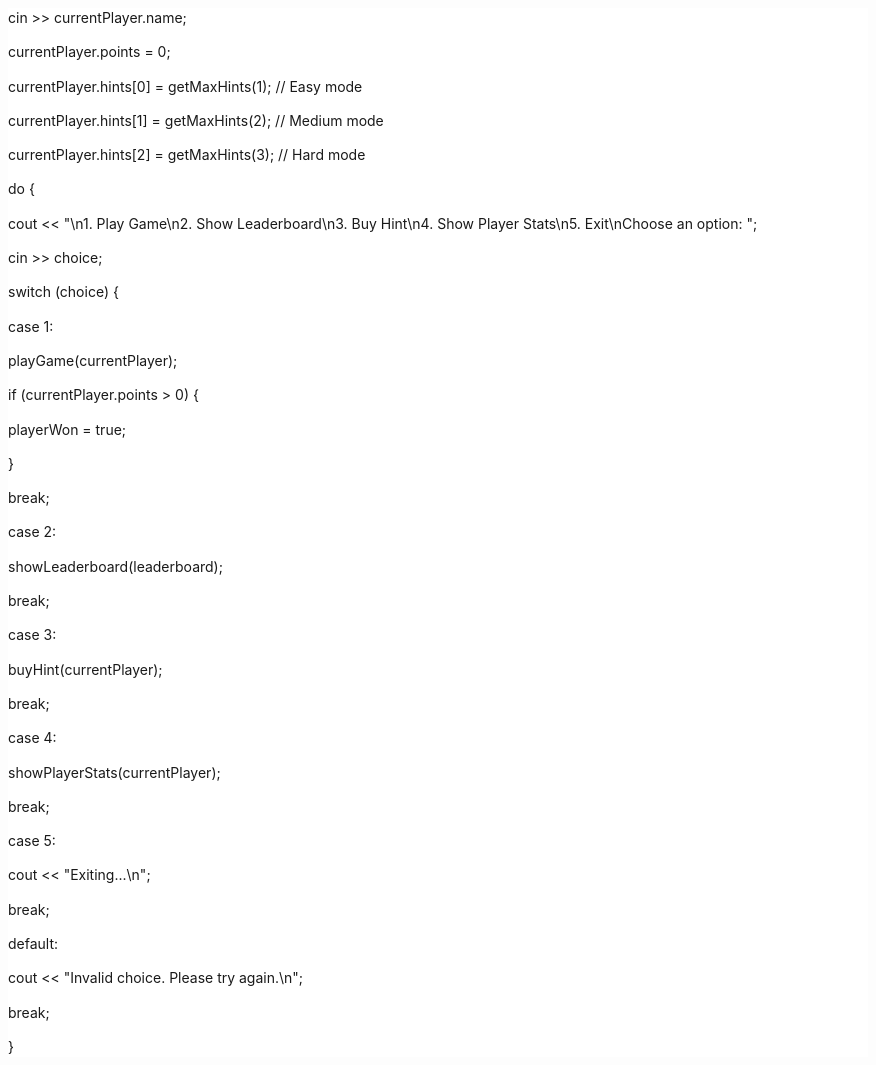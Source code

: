 cin >> currentPlayer.name;

currentPlayer.points = 0;

currentPlayer.hints[0] = getMaxHints(1); // Easy mode

currentPlayer.hints[1] = getMaxHints(2); // Medium mode

currentPlayer.hints[2] = getMaxHints(3); // Hard mode

 

do {

cout << "\n1. Play Game\n2. Show Leaderboard\n3. Buy Hint\n4. Show Player Stats\n5. Exit\nChoose an option: ";

cin >> choice;

 

switch (choice) {

case 1:

playGame(currentPlayer);

if (currentPlayer.points > 0) {

playerWon = true;

}

break;

case 2:

showLeaderboard(leaderboard);

break;

case 3:

buyHint(currentPlayer);

break;

case 4:

showPlayerStats(currentPlayer);

break;

case 5:

cout << "Exiting...\n";

break;

default:

cout << "Invalid choice. Please try again.\n";

break;

}
